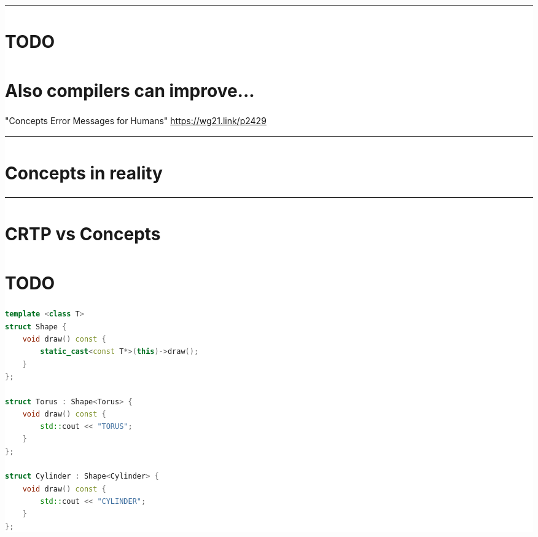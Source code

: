 </div>

---


# TODO
# Also compilers can improve...
"Concepts Error Messages for Humans" https://wg21.link/p2429

---


# Concepts in reality

---


# CRTP vs Concepts

# TODO

<div class="twocolumns">

<div>

```cpp
template <class T>
struct Shape {
    void draw() const {
        static_cast<const T*>(this)->draw();
    }
};

struct Torus : Shape<Torus> {
    void draw() const {
        std::cout << "TORUS";
    }
};

struct Cylinder : Shape<Cylinder> {
    void draw() const {
        std::cout << "CYLINDER";
    }
};
```

</div>

<div>
